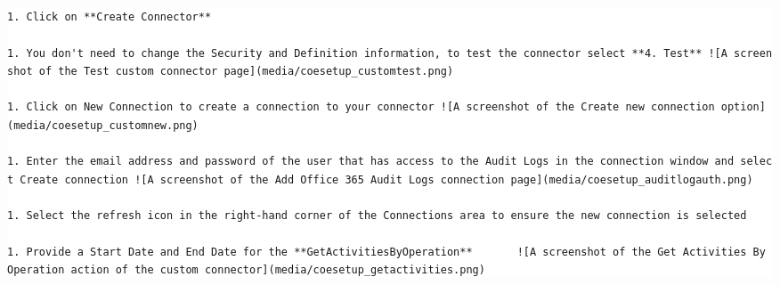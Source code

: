     1. Click on **Create Connector**

    1. You don't need to change the Security and Definition information, to test the connector select **4. Test** ![A screenshot of the Test custom connector page](media/coesetup_customtest.png)

    1. Click on New Connection to create a connection to your connector ![A screenshot of the Create new connection option](media/coesetup_customnew.png)

    1. Enter the email address and password of the user that has access to the Audit Logs in the connection window and select Create connection ![A screenshot of the Add Office 365 Audit Logs connection page](media/coesetup_auditlogauth.png)

    1. Select the refresh icon in the right-hand corner of the Connections area to ensure the new connection is selected

    1. Provide a Start Date and End Date for the **GetActivitiesByOperation**       ![A screenshot of the Get Activities By Operation action of the custom connector](media/coesetup_getactivities.png)
